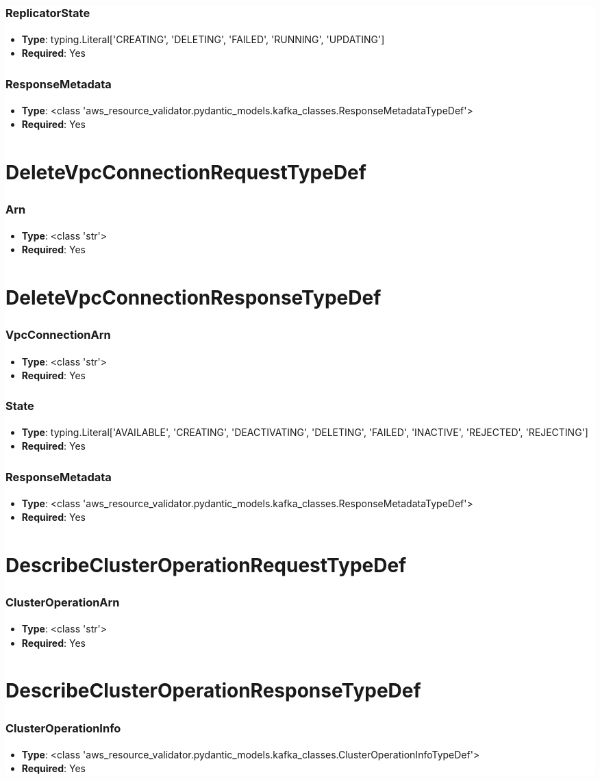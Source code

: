 ### ReplicatorState
- **Type**: typing.Literal['CREATING', 'DELETING', 'FAILED', 'RUNNING', 'UPDATING']
- **Required**: Yes

### ResponseMetadata
- **Type**: <class 'aws_resource_validator.pydantic_models.kafka_classes.ResponseMetadataTypeDef'>
- **Required**: Yes


# DeleteVpcConnectionRequestTypeDef

### Arn
- **Type**: <class 'str'>
- **Required**: Yes


# DeleteVpcConnectionResponseTypeDef

### VpcConnectionArn
- **Type**: <class 'str'>
- **Required**: Yes

### State
- **Type**: typing.Literal['AVAILABLE', 'CREATING', 'DEACTIVATING', 'DELETING', 'FAILED', 'INACTIVE', 'REJECTED', 'REJECTING']
- **Required**: Yes

### ResponseMetadata
- **Type**: <class 'aws_resource_validator.pydantic_models.kafka_classes.ResponseMetadataTypeDef'>
- **Required**: Yes


# DescribeClusterOperationRequestTypeDef

### ClusterOperationArn
- **Type**: <class 'str'>
- **Required**: Yes


# DescribeClusterOperationResponseTypeDef

### ClusterOperationInfo
- **Type**: <class 'aws_resource_validator.pydantic_models.kafka_classes.ClusterOperationInfoTypeDef'>
- **Required**: Yes
